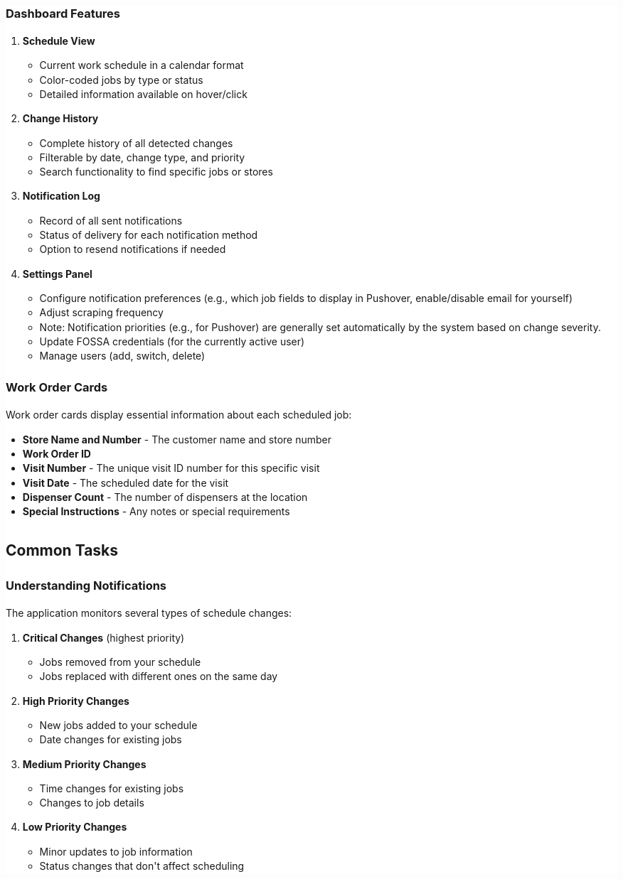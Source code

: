 ### Dashboard Features
1. **Schedule View**
   - Current work schedule in a calendar format
   - Color-coded jobs by type or status
   - Detailed information available on hover/click

2. **Change History**
   - Complete history of all detected changes
   - Filterable by date, change type, and priority
   - Search functionality to find specific jobs or stores

3. **Notification Log**
   - Record of all sent notifications
   - Status of delivery for each notification method
   - Option to resend notifications if needed

4. **Settings Panel**
   - Configure notification preferences (e.g., which job fields to display in Pushover, enable/disable email for yourself)
   - Adjust scraping frequency
   - Note: Notification priorities (e.g., for Pushover) are generally set automatically by the system based on change severity.
   - Update FOSSA credentials (for the currently active user)
   - Manage users (add, switch, delete)

### Work Order Cards
Work order cards display essential information about each scheduled job:

- **Store Name and Number** - The customer name and store number
- **Work Order ID**
- **Visit Number** - The unique visit ID number for this specific visit
- **Visit Date** - The scheduled date for the visit
- **Dispenser Count** - The number of dispensers at the location
- **Special Instructions** - Any notes or special requirements

## Common Tasks
### Understanding Notifications
The application monitors several types of schedule changes:

1. **Critical Changes** (highest priority)
   - Jobs removed from your schedule
   - Jobs replaced with different ones on the same day

2. **High Priority Changes**
   - New jobs added to your schedule
   - Date changes for existing jobs

3. **Medium Priority Changes**
   - Time changes for existing jobs
   - Changes to job details

4. **Low Priority Changes**
   - Minor updates to job information
   - Status changes that don't affect scheduling
